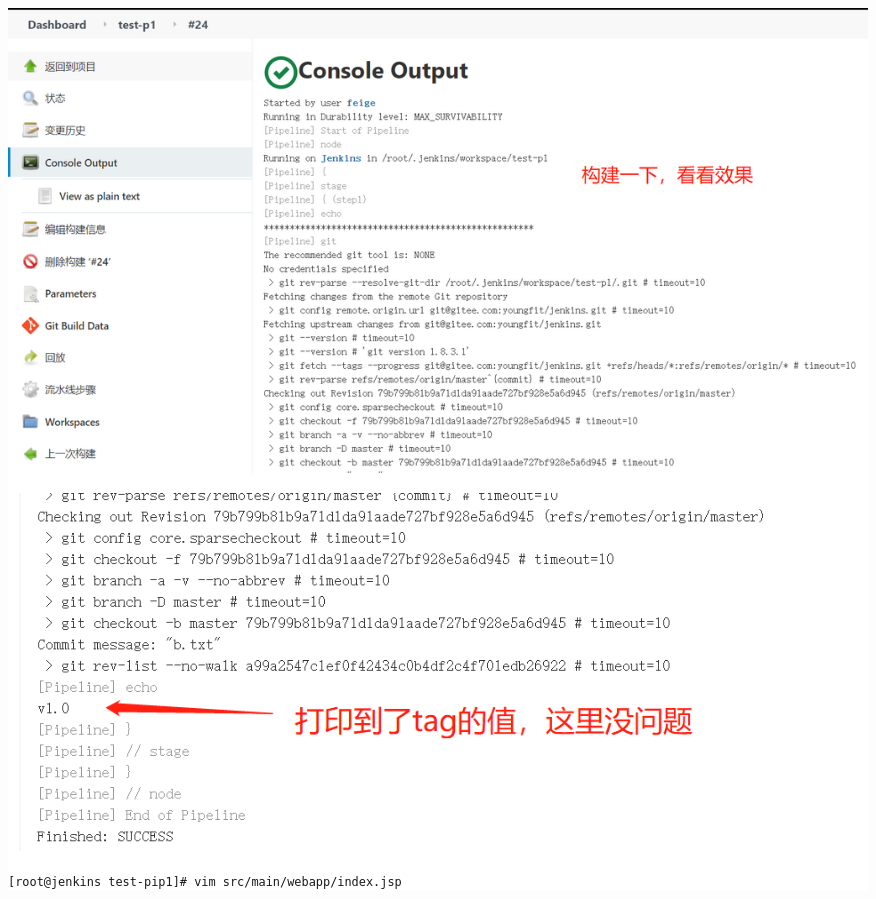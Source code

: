 ![img](assets/Jenkins-pipeline/image-20211010165810368.png)



![img](assets/Jenkins-pipeline/image-20211010170149260.png)



```plain
[root@jenkins test-pip1]# vim src/main/webapp/index.jsp
```
